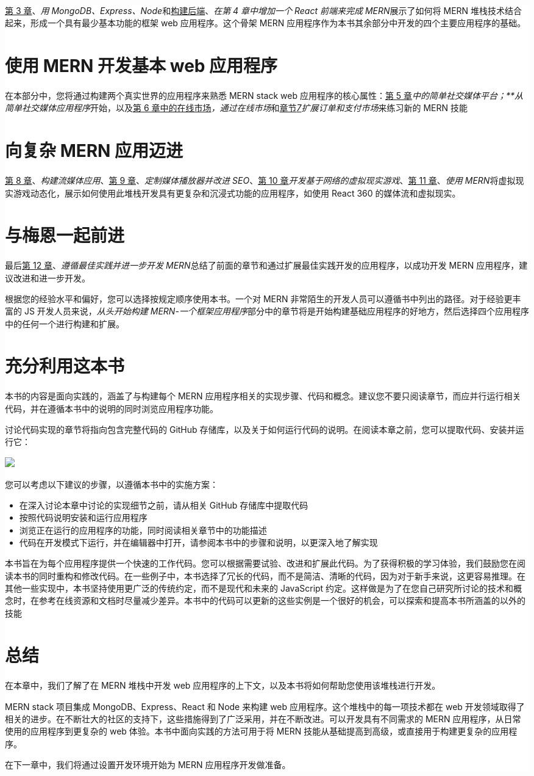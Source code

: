 [第 3 章](08.html)、*用 MongoDB、Express、Node*和[构建后端](04.html)、*在第 4 章中增加一个 React 前端来完成 MERN*展示了如何将 MERN 堆栈技术结合起来，形成一个具有最少基本功能的框架 web 应用程序。这个骨架 MERN 应用程序作为本书其余部分中开发的四个主要应用程序的基础。

# 使用 MERN 开发基本 web 应用程序

在本部分中，您将通过构建两个真实世界的应用程序来熟悉 MERN stack web 应用程序的核心属性：[第 5 章](05.html)*中的简单社交媒体平台；**从简单社交媒体应用程序*开始，以及[第 6 章中的在线市场](06.html)*，通过在线市场*和[章节*7*](07.html)*扩展订单和支付市场*来练习新的 MERN 技能

# 向复杂 MERN 应用迈进

[第 8 章](08.html)、*构建流媒体应用*、[第 9 章](09.html)、*定制媒体播放器并改进 SEO*、[第 10 章](10.html)*开发基于网络的虚拟现实游戏*、[第 11 章](11.html)、*使用 MERN*将虚拟现实游戏动态化，展示如何使用此堆栈开发具有更复杂和沉浸式功能的应用程序，如使用 React 360 的媒体流和虚拟现实。

# 与梅恩一起前进

最后[第 12 章](12.html)、*遵循最佳实践并进一步开发 MERN*总结了前面的章节和通过扩展最佳实践开发的应用程序，以成功开发 MERN 应用程序，建议改进和进一步开发。

根据您的经验水平和偏好，您可以选择按规定顺序使用本书。一个对 MERN 非常陌生的开发人员可以遵循书中列出的路径。对于经验更丰富的 JS 开发人员来说，*从头开始构建 MERN*-*一个框架应用程序*部分中的章节将是开始构建基础应用程序的好地方，然后选择四个应用程序中的任何一个进行构建和扩展。

# 充分利用这本书

本书的内容是面向实践的，涵盖了与构建每个 MERN 应用程序相关的实现步骤、代码和概念。建议您不要只阅读章节，而应并行运行相关代码，并在遵循本书中的说明的同时浏览应用程序功能。

讨论代码实现的章节将指向包含完整代码的 GitHub 存储库，以及关于如何运行代码的说明。在阅读本章之前，您可以提取代码、安装并运行它：

![](assets/0758a73f-e9a3-4256-94f9-ba1e653e30a4.png)

您可以考虑以下建议的步骤，以遵循本书中的实施方案：

*   在深入讨论本章中讨论的实现细节之前，请从相关 GitHub 存储库中提取代码
*   按照代码说明安装和运行应用程序
*   浏览正在运行的应用程序的功能，同时阅读相关章节中的功能描述
*   代码在开发模式下运行，并在编辑器中打开，请参阅本书中的步骤和说明，以更深入地了解实现

本书旨在为每个应用程序提供一个快速的工作代码。您可以根据需要试验、改进和扩展此代码。为了获得积极的学习体验，我们鼓励您在阅读本书的同时重构和修改代码。在一些例子中，本书选择了冗长的代码，而不是简洁、清晰的代码，因为对于新手来说，这更容易推理。在其他一些实现中，本书坚持使用更广泛的传统约定，而不是现代和未来的 JavaScript 约定。这样做是为了在您自己研究所讨论的技术和概念时，在参考在线资源和文档时尽量减少差异。本书中的代码可以更新的这些实例是一个很好的机会，可以探索和提高本书所涵盖的以外的技能

# 总结

在本章中，我们了解了在 MERN 堆栈中开发 web 应用程序的上下文，以及本书将如何帮助您使用该堆栈进行开发。

MERN stack 项目集成 MongoDB、Express、React 和 Node 来构建 web 应用程序。这个堆栈中的每一项技术都在 web 开发领域取得了相关的进步。在不断壮大的社区的支持下，这些措施得到了广泛采用，并在不断改进。可以开发具有不同需求的 MERN 应用程序，从日常使用的应用程序到更复杂的 web 体验。本书中面向实践的方法可用于将 MERN 技能从基础提高到高级，或直接用于构建更复杂的应用程序。

在下一章中，我们将通过设置开发环境开始为 MERN 应用程序开发做准备。